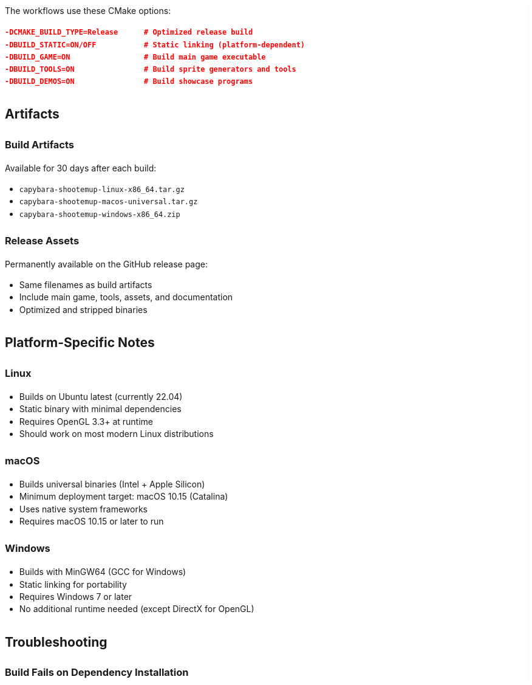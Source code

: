 The workflows use these CMake options:

```cmake
-DCMAKE_BUILD_TYPE=Release      # Optimized release build
-DBUILD_STATIC=ON/OFF           # Static linking (platform-dependent)
-DBUILD_GAME=ON                 # Build main game executable
-DBUILD_TOOLS=ON                # Build sprite generators and tools
-DBUILD_DEMOS=ON                # Build showcase programs
```

## Artifacts

### Build Artifacts

Available for 30 days after each build:

- `capybara-shootemup-linux-x86_64.tar.gz`
- `capybara-shootemup-macos-universal.tar.gz`
- `capybara-shootemup-windows-x86_64.zip`

### Release Assets

Permanently available on the GitHub release page:

- Same filenames as build artifacts
- Include main game, tools, assets, and documentation
- Optimized and stripped binaries

## Platform-Specific Notes

### Linux
- Builds on Ubuntu latest (currently 22.04)
- Static binary with minimal dependencies
- Requires OpenGL 3.3+ at runtime
- Should work on most modern Linux distributions

### macOS
- Builds universal binaries (Intel + Apple Silicon)
- Minimum deployment target: macOS 10.15 (Catalina)
- Uses native system frameworks
- Requires macOS 10.15 or later to run

### Windows
- Builds with MinGW64 (GCC for Windows)
- Static linking for portability
- Requires Windows 7 or later
- No additional runtime needed (except DirectX for OpenGL)

## Troubleshooting

### Build Fails on Dependency Installation
